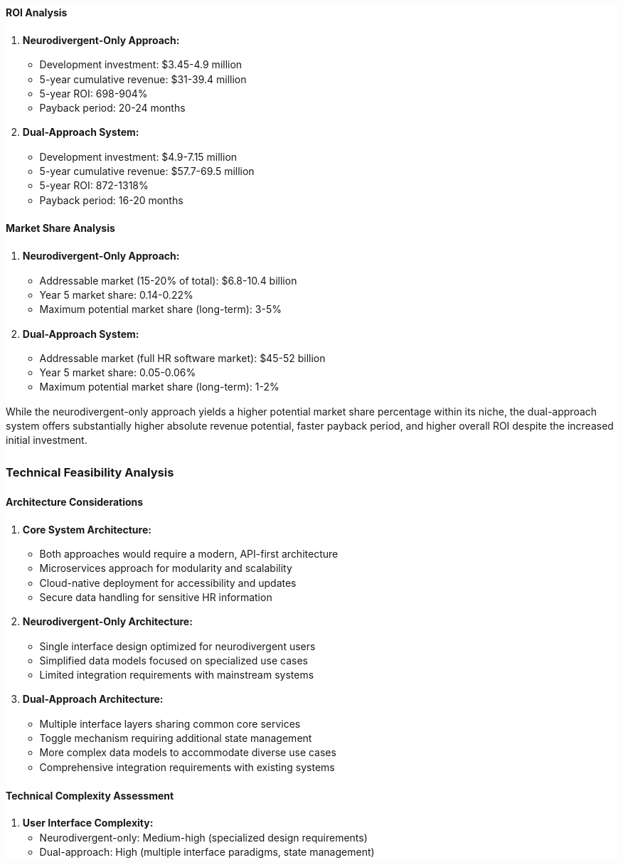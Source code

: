 #### ROI Analysis

1. **Neurodivergent-Only Approach:**
   - Development investment: $3.45-4.9 million
   - 5-year cumulative revenue: $31-39.4 million
   - 5-year ROI: 698-904%
   - Payback period: 20-24 months

2. **Dual-Approach System:**
   - Development investment: $4.9-7.15 million
   - 5-year cumulative revenue: $57.7-69.5 million
   - 5-year ROI: 872-1318%
   - Payback period: 16-20 months

#### Market Share Analysis

1. **Neurodivergent-Only Approach:**
   - Addressable market (15-20% of total): $6.8-10.4 billion
   - Year 5 market share: 0.14-0.22%
   - Maximum potential market share (long-term): 3-5%

2. **Dual-Approach System:**
   - Addressable market (full HR software market): $45-52 billion
   - Year 5 market share: 0.05-0.06%
   - Maximum potential market share (long-term): 1-2%

While the neurodivergent-only approach yields a higher potential market share percentage within its niche, the dual-approach system offers substantially higher absolute revenue potential, faster payback period, and higher overall ROI despite the increased initial investment.

### Technical Feasibility Analysis

#### Architecture Considerations

1. **Core System Architecture:**
   - Both approaches would require a modern, API-first architecture
   - Microservices approach for modularity and scalability
   - Cloud-native deployment for accessibility and updates
   - Secure data handling for sensitive HR information

2. **Neurodivergent-Only Architecture:**
   - Single interface design optimized for neurodivergent users
   - Simplified data models focused on specialized use cases
   - Limited integration requirements with mainstream systems

3. **Dual-Approach Architecture:**
   - Multiple interface layers sharing common core services
   - Toggle mechanism requiring additional state management
   - More complex data models to accommodate diverse use cases
   - Comprehensive integration requirements with existing systems

#### Technical Complexity Assessment

1. **User Interface Complexity:**
   - Neurodivergent-only: Medium-high (specialized design requirements)
   - Dual-approach: High (multiple interface paradigms, state management)
